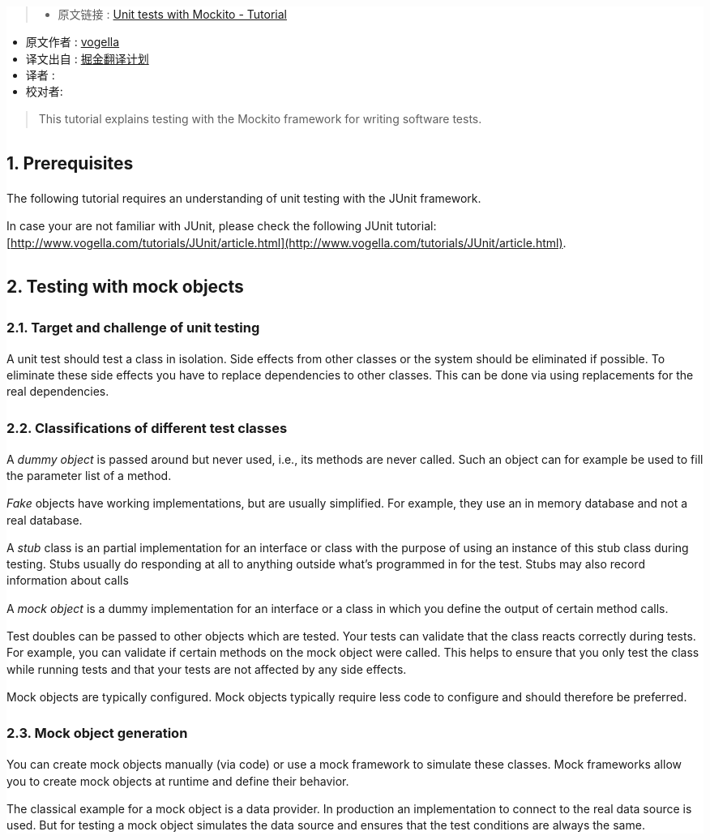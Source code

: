 >* 原文链接 : [Unit tests with Mockito - Tutorial](http://www.vogella.com/tutorials/Mockito/article.html)
* 原文作者 : [vogella](http://www.vogella.com/)
* 译文出自 : [掘金翻译计划](https://github.com/xitu/gold-miner)
* 译者 : 
* 校对者:



> This tutorial explains testing with the Mockito framework for writing software tests.

## 1\. Prerequisites

The following tutorial requires an understanding of unit testing with the JUnit framework.

In case your are not familiar with JUnit, please check the following JUnit tutorial: [http://www.vogella.com/tutorials/JUnit/article.html](http://www.vogella.com/tutorials/JUnit/article.html).

## 2\. Testing with mock objects

### 2.1\. Target and challenge of unit testing

A unit test should test a class in isolation. Side effects from other classes or the system should be eliminated if possible. To eliminate these side effects you have to replace dependencies to other classes. This can be done via using replacements for the real dependencies.

### 2.2\. Classifications of different test classes

A _dummy object_ is passed around but never used, i.e., its methods are never called. Such an object can for example be used to fill the parameter list of a method.

_Fake_ objects have working implementations, but are usually simplified. For example, they use an in memory database and not a real database.

A _stub_ class is an partial implementation for an interface or class with the purpose of using an instance of this stub class during testing. Stubs usually do responding at all to anything outside what’s programmed in for the test. Stubs may also record information about calls

A _mock object_ is a dummy implementation for an interface or a class in which you define the output of certain method calls.

Test doubles can be passed to other objects which are tested. Your tests can validate that the class reacts correctly during tests. For example, you can validate if certain methods on the mock object were called. This helps to ensure that you only test the class while running tests and that your tests are not affected by any side effects.

Mock objects are typically configured. Mock objects typically require less code to configure and should therefore be preferred.

### 2.3\. Mock object generation

You can create mock objects manually (via code) or use a mock framework to simulate these classes. Mock frameworks allow you to create mock objects at runtime and define their behavior.

The classical example for a mock object is a data provider. In production an implementation to connect to the real data source is used. But for testing a mock object simulates the data source and ensures that the test conditions are always the same.
